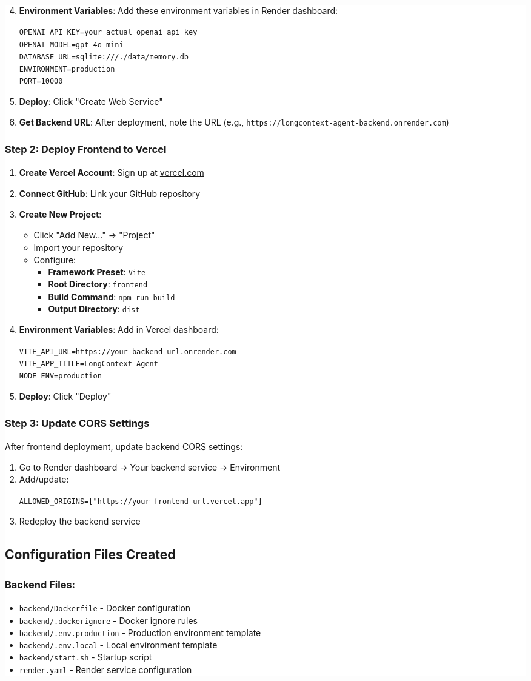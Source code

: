 4. **Environment Variables**:
   Add these environment variables in Render dashboard:
   ```
   OPENAI_API_KEY=your_actual_openai_api_key
   OPENAI_MODEL=gpt-4o-mini
   DATABASE_URL=sqlite:///./data/memory.db
   ENVIRONMENT=production
   PORT=10000
   ```

5. **Deploy**: Click "Create Web Service"

6. **Get Backend URL**: After deployment, note the URL (e.g., `https://longcontext-agent-backend.onrender.com`)

### Step 2: Deploy Frontend to Vercel

1. **Create Vercel Account**: Sign up at [vercel.com](https://vercel.com)

2. **Connect GitHub**: Link your GitHub repository

3. **Create New Project**:
   - Click "Add New..." → "Project"
   - Import your repository
   - Configure:
     - **Framework Preset**: `Vite`
     - **Root Directory**: `frontend`
     - **Build Command**: `npm run build`
     - **Output Directory**: `dist`

4. **Environment Variables**:
   Add in Vercel dashboard:
   ```
   VITE_API_URL=https://your-backend-url.onrender.com
   VITE_APP_TITLE=LongContext Agent
   NODE_ENV=production
   ```

5. **Deploy**: Click "Deploy"

### Step 3: Update CORS Settings

After frontend deployment, update backend CORS settings:

1. Go to Render dashboard → Your backend service → Environment
2. Add/update:
   ```
   ALLOWED_ORIGINS=["https://your-frontend-url.vercel.app"]
   ```
3. Redeploy the backend service

## Configuration Files Created

### Backend Files:
- `backend/Dockerfile` - Docker configuration
- `backend/.dockerignore` - Docker ignore rules
- `backend/.env.production` - Production environment template
- `backend/.env.local` - Local environment template
- `backend/start.sh` - Startup script
- `render.yaml` - Render service configuration
